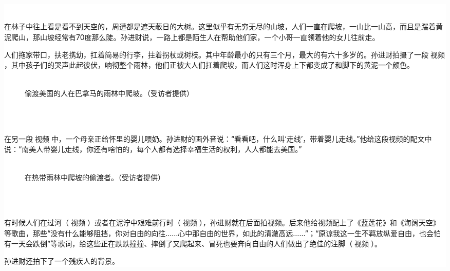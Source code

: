 </figure><br/>
<p>
 在林子中往上看是看不到天空的，周遭都是遮天蔽日的大树。这里似乎有无穷无尽的山坡，人们一直在爬坡，一山比一山高，而且是踹着黄泥爬山，那山坡经常有70度那么陡。孙进财说，一路上都是陌生人在帮助他们家，一个小哥一直领着他的女儿往前走。
</p>
<p>
 人们拖家带口，扶老携幼，扛着简易的行李，拄着拐杖或树枝。其中年龄最小的只有三个月，最大的有六十多岁的。孙进财拍摄了一段
 <ok href="https://twitter.com/lhao6293/status/1581208865861173249" rel="noopener noreferrer" target="_blank">
  视频
 </ok>
 ，其中孩子们的哭声此起彼伏，响彻整个雨林，他们正被大人们扛着爬坡，而人们这时浑身上下都变成了和脚下的黄泥一个颜色。
</p>
<figure aria-describedby="caption-attachment-13900237" class="wp-caption aligncenter" id="attachment_13900237" style="width: 600px">
 <ok href="https://i.epochtimes.com/assets/uploads/2023/01/id13900237-ef09c19cbb7d7567caccb49adf01b360.jpeg" target="_blank">
  <img alt="" class="size-large wp-image-13900237" src="https://i.epochtimes.com/assets/uploads/2023/01/id13900237-ef09c19cbb7d7567caccb49adf01b360-600x600.jpeg"/>
 </ok>
 <br/><figcaption class="wp-caption-text" id="caption-attachment-13900237">
  偷渡美国的人在巴拿马的雨林中爬坡。（受访者提供）
 </figcaption><br/>
</figure><br/>
<p>
 在另一段
 <ok href="https://twitter.com/lhao6293/status/1581994126312378368" rel="noopener noreferrer" target="_blank">
  视频
 </ok>
 中，一个母亲正给怀里的婴儿喂奶。孙进财的画外音说：“看看吧，什么叫‘走线’，带着婴儿走线。”他给这段视频的配文中说：“南美人带婴儿走线，你还有啥怕的，每个人都有选择幸福生活的权利，人人都能去美国。”
</p>
<figure aria-describedby="caption-attachment-13900241" class="wp-caption aligncenter" id="attachment_13900241" style="width: 600px">
 <ok href="https://i.epochtimes.com/assets/uploads/2023/01/id13900241-Fe8ESnWXgAcG6rX-1.jpeg" target="_blank">
  <img alt="" class="size-large wp-image-13900241" src="https://i.epochtimes.com/assets/uploads/2023/01/id13900241-Fe8ESnWXgAcG6rX-1-600x450.jpeg"/>
 </ok>
 <br/><figcaption class="wp-caption-text" id="caption-attachment-13900241">
  在热带雨林中爬坡的偷渡者。（受访者提供）
 </figcaption><br/>
</figure><br/>
<p>
 有时候人们在过河（
 <ok href="https://twitter.com/lhao6293/status/1588912923019456513" rel="noopener noreferrer" target="_blank">
  视频
 </ok>
 ）或者在泥泞中艰难前行时（
 <ok href="https://twitter.com/lhao6293/status/1587067566299615233" rel="noopener noreferrer" target="_blank">
  视频
 </ok>
 ），孙进财就在后面拍视频。后来他给视频配上了《蓝莲花》和《海阔天空》等歌曲，那些“没有什么能够阻挡，你对自由的向往……心中那自由的世界，如此的清澈高远……”；“原谅我这一生不羁放纵爱自由，也会怕有一天会跌倒”等歌词，给这些正在跌跌撞撞、摔倒了又爬起来、冒死也要奔向自由的人们做出了绝佳的注脚（
 <ok href="https://twitter.com/lhao6293/status/1588942952449310721" rel="noopener noreferrer" target="_blank">
  视频
 </ok>
 ）。
</p>
<p>
 孙进财还拍下了一个残疾人的背景。